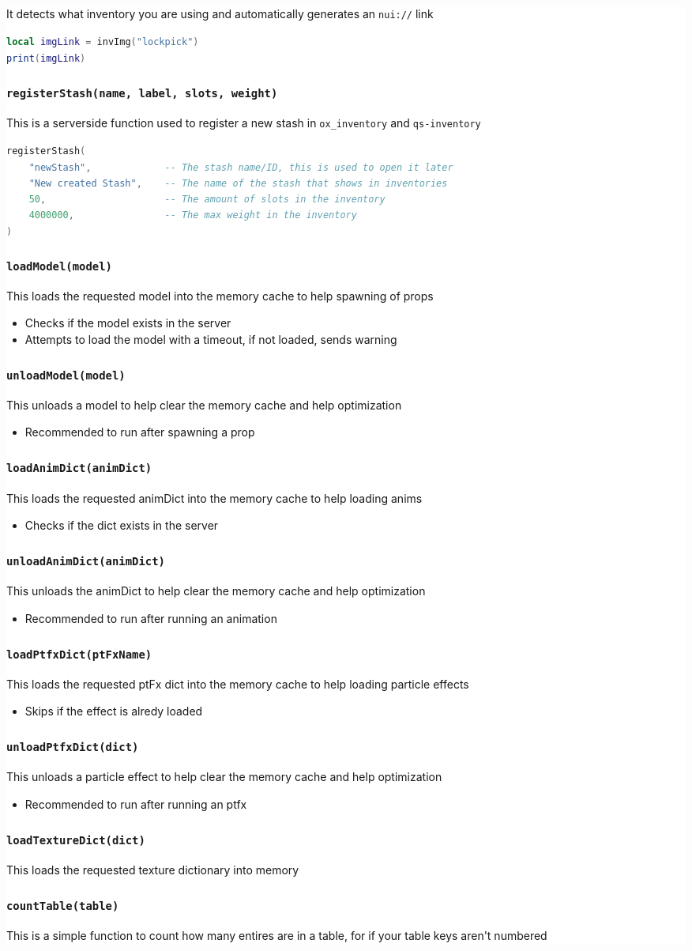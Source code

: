 It detects what inventory you are using and automatically generates an `nui://` link

```lua
local imgLink = invImg("lockpick")
print(imgLink)
```

### `registerStash(name, label, slots, weight)`
This is a serverside function used to register a new stash in `ox_inventory` and `qs-inventory`

```lua
registerStash(
	"newStash",				-- The stash name/ID, this is used to open it later
	"New created Stash",	-- The name of the stash that shows in inventories
	50,						-- The amount of slots in the inventory
	4000000,				-- The max weight in the inventory
)
```

### `loadModel(model)`
This loads the requested model into the memory cache to help spawning of props
- Checks if the model exists in the server
- Attempts to load the model with a timeout, if not loaded, sends warning

### `unloadModel(model)`
This unloads a model to help clear the memory cache and help optimization
- Recommended to run after spawning a prop

### `loadAnimDict(animDict)`
This loads the requested animDict into the memory cache to help loading anims
- Checks if the dict exists in the server

### `unloadAnimDict(animDict)`
This unloads the animDict to help clear the memory cache and help optimization
- Recommended to run after running an animation

### `loadPtfxDict(ptFxName)`
This loads the requested ptFx dict into the memory cache to help loading particle effects
- Skips if the effect is alredy loaded

### `unloadPtfxDict(dict)`
This unloads a particle effect to help clear the memory cache and help optimization
- Recommended to run after running an ptfx

### `loadTextureDict(dict)`
This loads the requested texture dictionary into memory

### `countTable(table)`
This is a simple function to count how many entires are in a table, for if your table keys aren't numbered
